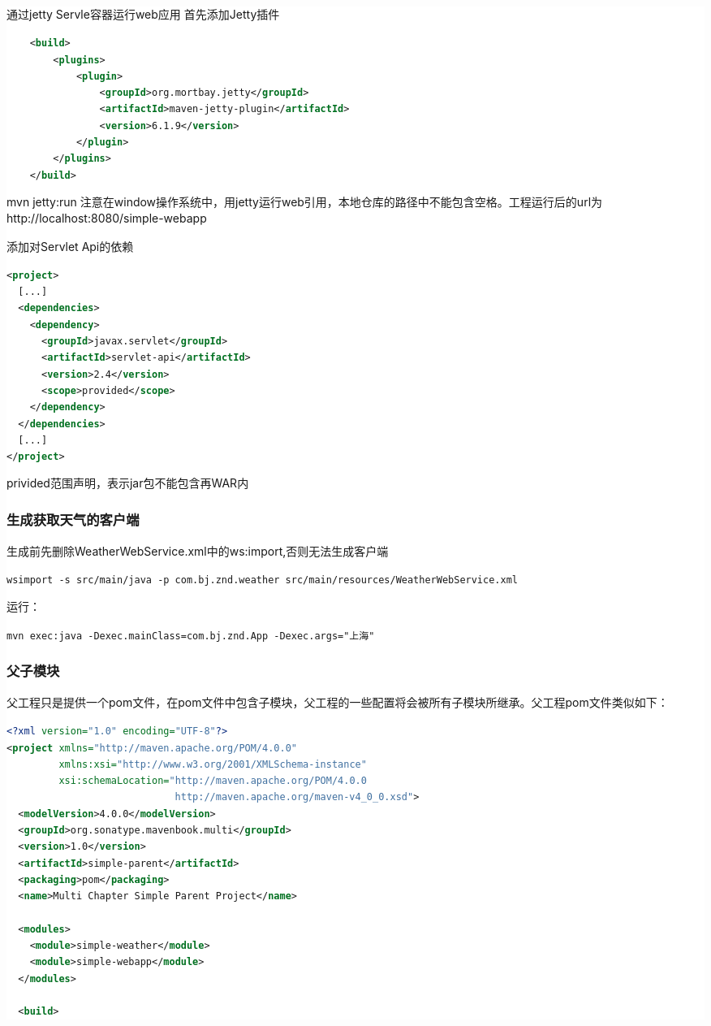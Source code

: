 通过jetty Servle容器运行web应用
首先添加Jetty插件
```xml
	<build>
		<plugins>
			<plugin>
				<groupId>org.mortbay.jetty</groupId>
				<artifactId>maven-jetty-plugin</artifactId>
				<version>6.1.9</version>
			</plugin>
		</plugins>
	</build>
```
	
mvn jetty:run
注意在window操作系统中，用jetty运行web引用，本地仓库的路径中不能包含空格。工程运行后的url为http://localhost:8080/simple-webapp

添加对Servlet Api的依赖
```xml
<project>
  [...]
  <dependencies>
	<dependency>
	  <groupId>javax.servlet</groupId>
	  <artifactId>servlet-api</artifactId>
	  <version>2.4</version>
	  <scope>provided</scope>
	</dependency>
  </dependencies>
  [...]
</project>
```

privided范围声明，表示jar包不能包含再WAR内

### 生成获取天气的客户端
生成前先删除WeatherWebService.xml中的ws:import,否则无法生成客户端
```
wsimport -s src/main/java -p com.bj.znd.weather src/main/resources/WeatherWebService.xml
```

运行：
```
mvn exec:java -Dexec.mainClass=com.bj.znd.App -Dexec.args="上海" 
```
### 父子模块
父工程只是提供一个pom文件，在pom文件中包含子模块，父工程的一些配置将会被所有子模块所继承。父工程pom文件类似如下：
```xml 
<?xml version="1.0" encoding="UTF-8"?>
<project xmlns="http://maven.apache.org/POM/4.0.0" 
         xmlns:xsi="http://www.w3.org/2001/XMLSchema-instance"
         xsi:schemaLocation="http://maven.apache.org/POM/4.0.0 
                             http://maven.apache.org/maven-v4_0_0.xsd">
  <modelVersion>4.0.0</modelVersion>
  <groupId>org.sonatype.mavenbook.multi</groupId>
  <version>1.0</version>
  <artifactId>simple-parent</artifactId>
  <packaging>pom</packaging>
  <name>Multi Chapter Simple Parent Project</name>
 
  <modules>
    <module>simple-weather</module>
    <module>simple-webapp</module>
  </modules>

  <build>
```